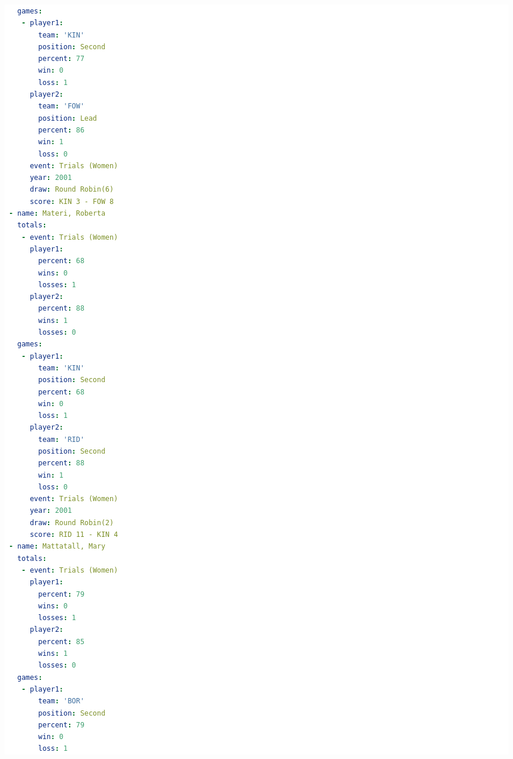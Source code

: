 ```yaml
   games:
    - player1:
        team: 'KIN'
        position: Second
        percent: 77
        win: 0
        loss: 1
      player2:
        team: 'FOW'
        position: Lead
        percent: 86
        win: 1
        loss: 0
      event: Trials (Women)
      year: 2001
      draw: Round Robin(6)
      score: KIN 3 - FOW 8
 - name: Materi, Roberta
   totals:
    - event: Trials (Women)
      player1:
        percent: 68
        wins: 0
        losses: 1
      player2:
        percent: 88
        wins: 1
        losses: 0
   games:
    - player1:
        team: 'KIN'
        position: Second
        percent: 68
        win: 0
        loss: 1
      player2:
        team: 'RID'
        position: Second
        percent: 88
        win: 1
        loss: 0
      event: Trials (Women)
      year: 2001
      draw: Round Robin(2)
      score: RID 11 - KIN 4
 - name: Mattatall, Mary
   totals:
    - event: Trials (Women)
      player1:
        percent: 79
        wins: 0
        losses: 1
      player2:
        percent: 85
        wins: 1
        losses: 0
   games:
    - player1:
        team: 'BOR'
        position: Second
        percent: 79
        win: 0
        loss: 1
```